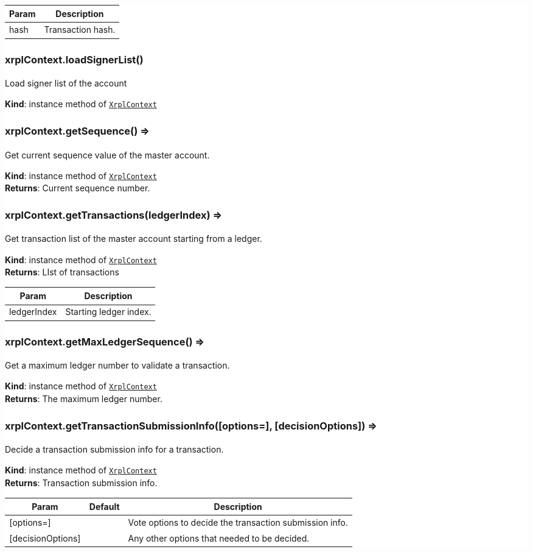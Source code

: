 | Param | Description |
| --- | --- |
| hash | Transaction hash. |

<a name="XrplContext+loadSignerList"></a>

### xrplContext.loadSignerList()
Load signer list of the account

**Kind**: instance method of [<code>XrplContext</code>](#XrplContext)  
<a name="XrplContext+getSequence"></a>

### xrplContext.getSequence() ⇒
Get current sequence value of the master account.

**Kind**: instance method of [<code>XrplContext</code>](#XrplContext)  
**Returns**: Current sequence number.  
<a name="XrplContext+getTransactions"></a>

### xrplContext.getTransactions(ledgerIndex) ⇒
Get transaction list of the master account starting from a ledger.

**Kind**: instance method of [<code>XrplContext</code>](#XrplContext)  
**Returns**: LIst of transactions  

| Param | Description |
| --- | --- |
| ledgerIndex | Starting ledger index. |

<a name="XrplContext+getMaxLedgerSequence"></a>

### xrplContext.getMaxLedgerSequence() ⇒
Get a maximum ledger number to validate a transaction.

**Kind**: instance method of [<code>XrplContext</code>](#XrplContext)  
**Returns**: The maximum ledger number.  
<a name="XrplContext+getTransactionSubmissionInfo"></a>

### xrplContext.getTransactionSubmissionInfo([options&#x3D;], [decisionOptions]) ⇒
Decide a transaction submission info for a transaction.

**Kind**: instance method of [<code>XrplContext</code>](#XrplContext)  
**Returns**: Transaction submission info.  

| Param | Default | Description |
| --- | --- | --- |
| [options=] |  | Vote options to decide the transaction submission info. |
| [decisionOptions] | <code></code> | Any other options that needed to be decided. |

<a name="XrplContext+submitMultisignedTx"></a>
